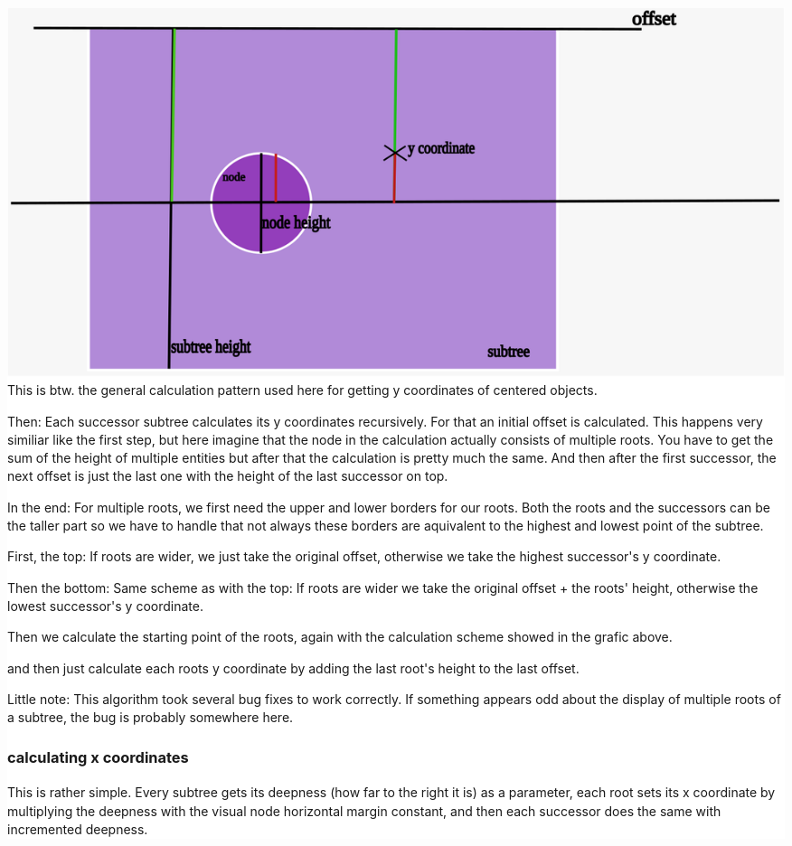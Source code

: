 ![a visual example was supposed to be here :(](SingleNodeYCalculation.svg)
This is btw. the general calculation pattern used here for getting y coordinates of centered objects.

Then: Each successor subtree calculates its y coordinates recursively. For that an initial offset is calculated. This happens very similiar like the first step, but here imagine that the node in the calculation actually consists of multiple roots. You have to get the sum of the height of multiple entities but after that the calculation is pretty much the same. And then after the first successor, the next offset is just the last one with the height of the last successor on top.

In the end: For multiple roots, we first need the upper and lower borders for our roots. Both the roots and the successors can be the taller part so we have to handle that not always these borders are aquivalent to the highest and lowest point of the subtree.

First, the top: If roots are wider, we just take the original offset, otherwise we take the highest successor's y coordinate.

Then the bottom: Same scheme as with the top: If roots are wider we take the original offset + the roots' height, otherwise the lowest successor's y coordinate.

Then we calculate the starting point of the roots, again with the calculation scheme showed in the grafic above.

and then just calculate each roots y coordinate by adding the last root's height to the last offset.

Little note: This algorithm took several bug fixes to work correctly. If something appears odd about the display of multiple roots of a subtree, the bug is probably somewhere here.

### calculating x coordinates
This is rather simple. Every subtree gets its deepness (how far to the right it is) as a parameter, each root sets its x coordinate by multiplying the deepness with the visual node horizontal margin constant, and then each successor does the same with incremented deepness.
